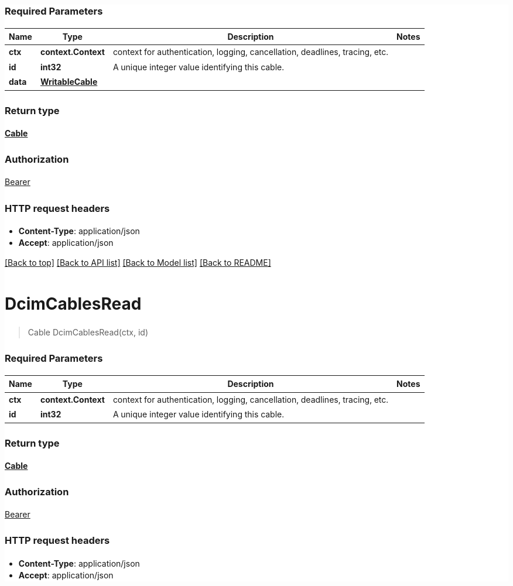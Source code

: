 


### Required Parameters

Name | Type | Description  | Notes
------------- | ------------- | ------------- | -------------
 **ctx** | **context.Context** | context for authentication, logging, cancellation, deadlines, tracing, etc.
  **id** | **int32**| A unique integer value identifying this cable. | 
  **data** | [**WritableCable**](WritableCable.md)|  | 

### Return type

[**Cable**](Cable.md)

### Authorization

[Bearer](../README.md#Bearer)

### HTTP request headers

 - **Content-Type**: application/json
 - **Accept**: application/json

[[Back to top]](#) [[Back to API list]](../README.md#documentation-for-api-endpoints) [[Back to Model list]](../README.md#documentation-for-models) [[Back to README]](../README.md)

# **DcimCablesRead**
> Cable DcimCablesRead(ctx, id)




### Required Parameters

Name | Type | Description  | Notes
------------- | ------------- | ------------- | -------------
 **ctx** | **context.Context** | context for authentication, logging, cancellation, deadlines, tracing, etc.
  **id** | **int32**| A unique integer value identifying this cable. | 

### Return type

[**Cable**](Cable.md)

### Authorization

[Bearer](../README.md#Bearer)

### HTTP request headers

 - **Content-Type**: application/json
 - **Accept**: application/json
